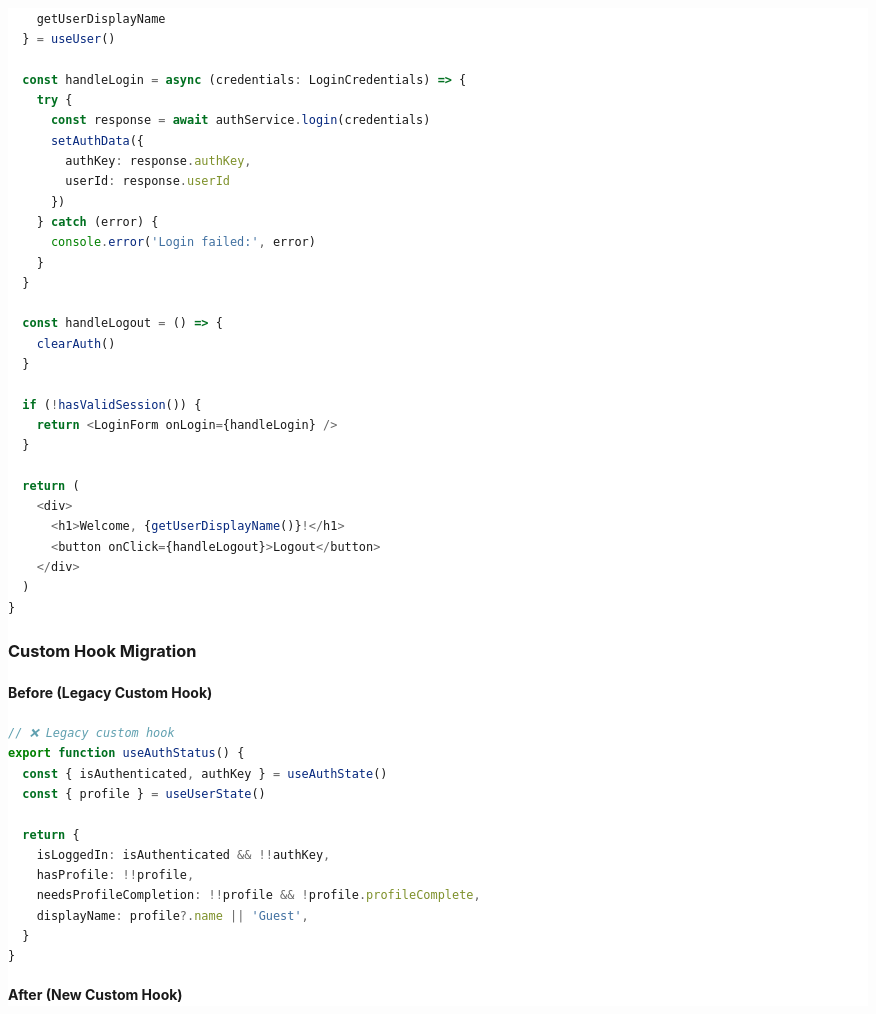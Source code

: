 ```typescript
    getUserDisplayName
  } = useUser()

  const handleLogin = async (credentials: LoginCredentials) => {
    try {
      const response = await authService.login(credentials)
      setAuthData({
        authKey: response.authKey,
        userId: response.userId
      })
    } catch (error) {
      console.error('Login failed:', error)
    }
  }

  const handleLogout = () => {
    clearAuth()
  }

  if (!hasValidSession()) {
    return <LoginForm onLogin={handleLogin} />
  }

  return (
    <div>
      <h1>Welcome, {getUserDisplayName()}!</h1>
      <button onClick={handleLogout}>Logout</button>
    </div>
  )
}
```

### **Custom Hook Migration**

#### **Before (Legacy Custom Hook)**

```typescript
// ❌ Legacy custom hook
export function useAuthStatus() {
  const { isAuthenticated, authKey } = useAuthState()
  const { profile } = useUserState()

  return {
    isLoggedIn: isAuthenticated && !!authKey,
    hasProfile: !!profile,
    needsProfileCompletion: !!profile && !profile.profileComplete,
    displayName: profile?.name || 'Guest',
  }
}
```

#### **After (New Custom Hook)**
